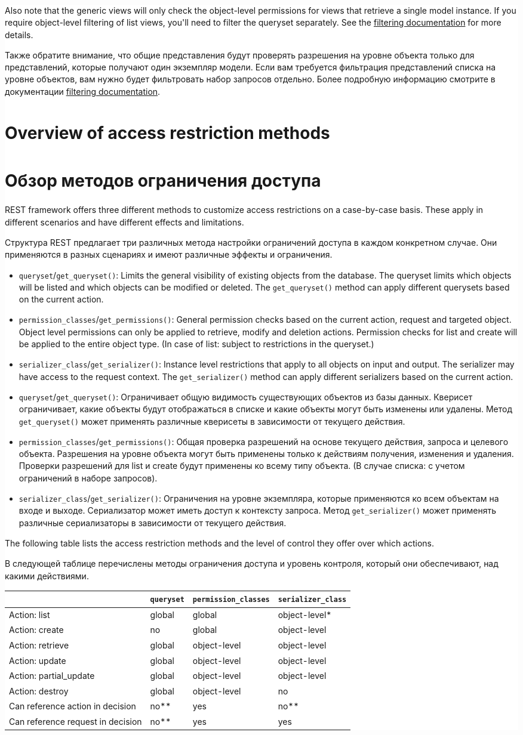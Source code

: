 Also note that the generic views will only check the object-level permissions for views that retrieve a single model instance.  If you require object-level filtering of list views, you'll need to filter the queryset separately.  See the [filtering documentation](filtering.md) for more details.

Также обратите внимание, что общие представления будут проверять разрешения на уровне объекта только для представлений, которые получают один экземпляр модели.  Если вам требуется фильтрация представлений списка на уровне объектов, вам нужно будет фильтровать набор запросов отдельно.  Более подробную информацию смотрите в документации [filtering documentation](filtering.md).

# Overview of access restriction methods

# Обзор методов ограничения доступа

REST framework offers three different methods to customize access restrictions on a case-by-case basis. These apply in different scenarios and have different effects and limitations.

Структура REST предлагает три различных метода настройки ограничений доступа в каждом конкретном случае. Они применяются в разных сценариях и имеют различные эффекты и ограничения.

* `queryset`/`get_queryset()`: Limits the general visibility of existing objects from the database. The queryset limits which objects will be listed and which objects can be modified or deleted. The `get_queryset()` method can apply different querysets based on the current action.
* `permission_classes`/`get_permissions()`: General permission checks based on the current action, request and targeted object. Object level permissions can only be applied to retrieve, modify and deletion actions. Permission checks for list and create will be applied to the entire object type. (In case of list: subject to restrictions in the queryset.)
* `serializer_class`/`get_serializer()`: Instance level restrictions that apply to all objects on input and output. The serializer may have access to the request context. The `get_serializer()` method can apply different serializers based on the current action.

* `queryset`/`get_queryset()`: Ограничивает общую видимость существующих объектов из базы данных. Кверисет ограничивает, какие объекты будут отображаться в списке и какие объекты могут быть изменены или удалены. Метод `get_queryset()` может применять различные кверисеты в зависимости от текущего действия.
* `permission_classes`/`get_permissions()`: Общая проверка разрешений на основе текущего действия, запроса и целевого объекта. Разрешения на уровне объекта могут быть применены только к действиям получения, изменения и удаления. Проверки разрешений для list и create будут применены ко всему типу объекта. (В случае списка: с учетом ограничений в наборе запросов).
* `serializer_class`/`get_serializer()`: Ограничения на уровне экземпляра, которые применяются ко всем объектам на входе и выходе. Сериализатор может иметь доступ к контексту запроса. Метод `get_serializer()` может применять различные сериализаторы в зависимости от текущего действия.

The following table lists the access restriction methods and the level of control they offer over which actions.

В следующей таблице перечислены методы ограничения доступа и уровень контроля, который они обеспечивают, над какими действиями.

|                                    | `queryset` | `permission_classes` | `serializer_class` |
|------------------------------------|------------|----------------------|--------------------|
| Action: list                       | global     | global               | object-level*      |
| Action: create                     | no         | global               | object-level       |
| Action: retrieve                   | global     | object-level         | object-level       |
| Action: update                     | global     | object-level         | object-level       |
| Action: partial_update             | global     | object-level         | object-level       |
| Action: destroy                    | global     | object-level         | no                 |
| Can reference action in decision   | no**       | yes                  | no**               |
| Can reference request in decision  | no**       | yes                  | yes                |

